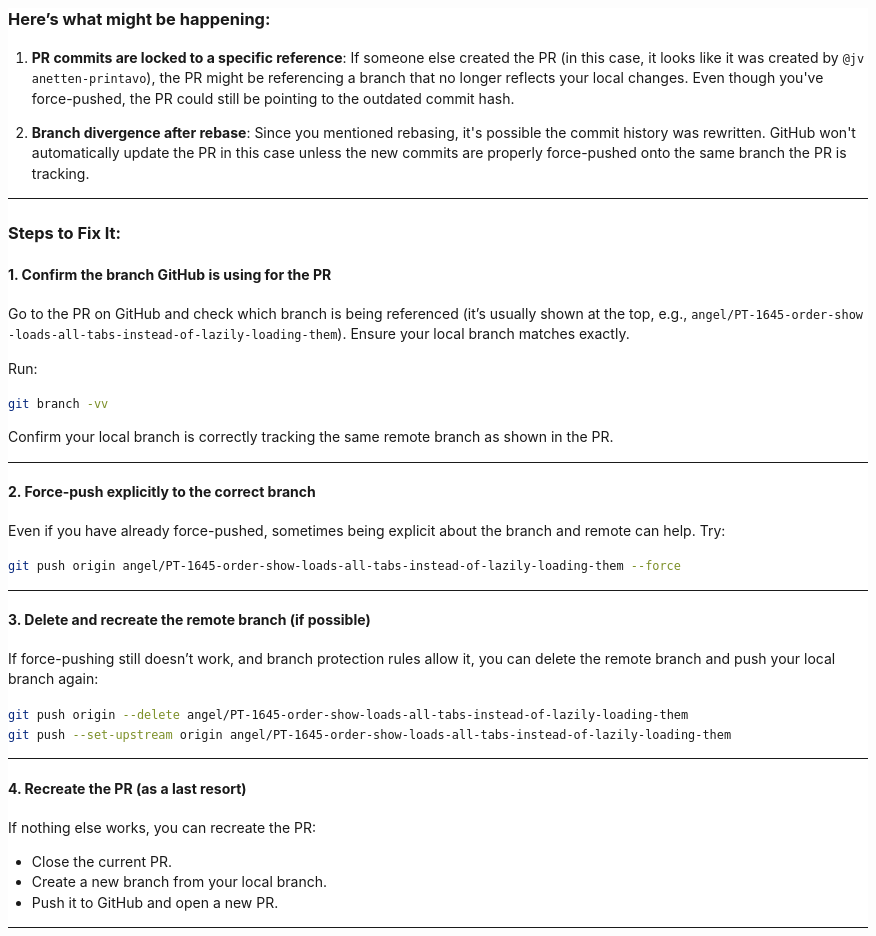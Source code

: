 ### Here’s what might be happening:

1. **PR commits are locked to a specific reference**: If someone else created the PR (in this case, it looks like it was created by `@jvanetten-printavo`), the PR might be referencing a branch that no longer reflects your local changes. Even though you've force-pushed, the PR could still be pointing to the outdated commit hash.
   
2. **Branch divergence after rebase**: Since you mentioned rebasing, it's possible the commit history was rewritten. GitHub won't automatically update the PR in this case unless the new commits are properly force-pushed onto the same branch the PR is tracking.

---

### Steps to Fix It:

#### 1. **Confirm the branch GitHub is using for the PR**
   Go to the PR on GitHub and check which branch is being referenced (it’s usually shown at the top, e.g., `angel/PT-1645-order-show-loads-all-tabs-instead-of-lazily-loading-them`). Ensure your local branch matches exactly.

   Run:
   ```bash
   git branch -vv
   ```
   Confirm your local branch is correctly tracking the same remote branch as shown in the PR.

---

#### 2. **Force-push explicitly to the correct branch**
   Even if you have already force-pushed, sometimes being explicit about the branch and remote can help. Try:

   ```bash
   git push origin angel/PT-1645-order-show-loads-all-tabs-instead-of-lazily-loading-them --force
   ```

---

#### 3. **Delete and recreate the remote branch (if possible)**
   If force-pushing still doesn’t work, and branch protection rules allow it, you can delete the remote branch and push your local branch again:

   ```bash
   git push origin --delete angel/PT-1645-order-show-loads-all-tabs-instead-of-lazily-loading-them
   git push --set-upstream origin angel/PT-1645-order-show-loads-all-tabs-instead-of-lazily-loading-them
   ```

---

#### 4. **Recreate the PR (as a last resort)**
   If nothing else works, you can recreate the PR:
   - Close the current PR.
   - Create a new branch from your local branch.
   - Push it to GitHub and open a new PR.

---